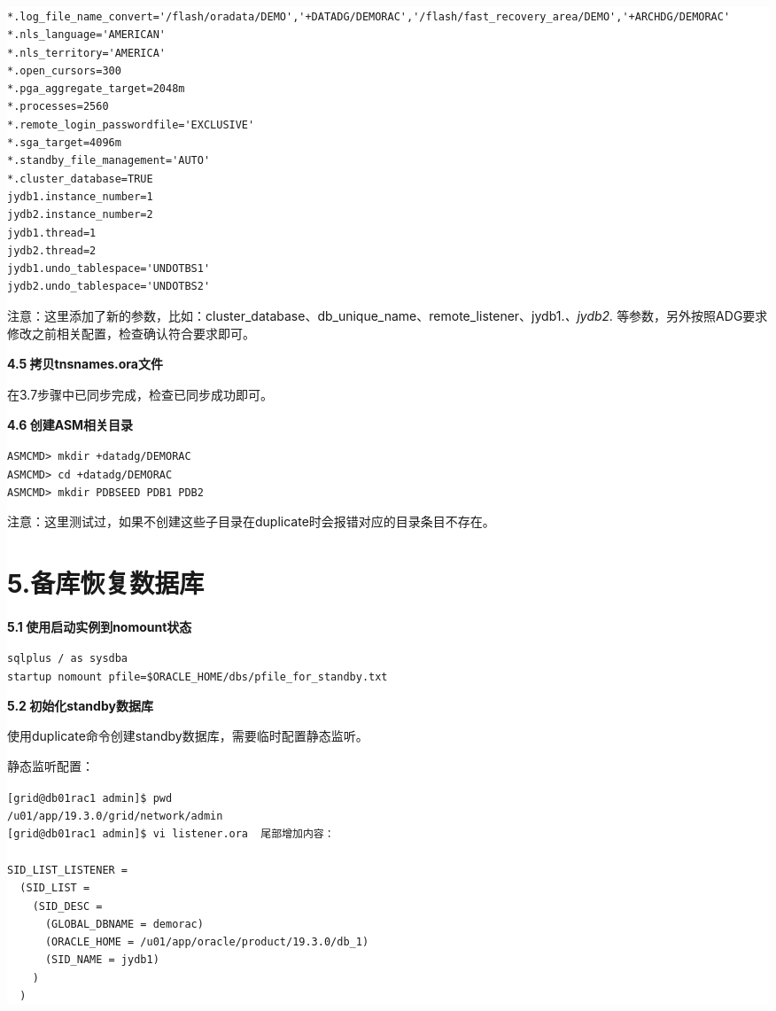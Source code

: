     *.log_file_name_convert='/flash/oradata/DEMO','+DATADG/DEMORAC','/flash/fast_recovery_area/DEMO','+ARCHDG/DEMORAC'
    *.nls_language='AMERICAN'
    *.nls_territory='AMERICA'
    *.open_cursors=300
    *.pga_aggregate_target=2048m
    *.processes=2560
    *.remote_login_passwordfile='EXCLUSIVE'
    *.sga_target=4096m
    *.standby_file_management='AUTO'
    *.cluster_database=TRUE
    jydb1.instance_number=1
    jydb2.instance_number=2
    jydb1.thread=1
    jydb2.thread=2
    jydb1.undo_tablespace='UNDOTBS1'
    jydb2.undo_tablespace='UNDOTBS2'
    

注意：这里添加了新的参数，比如：cluster\_database、db\_unique\_name、remote\_listener、jydb1._、jydb2._ 等参数，另外按照ADG要求修改之前相关配置，检查确认符合要求即可。

**4.5 拷贝tnsnames.ora文件**

在3.7步骤中已同步完成，检查已同步成功即可。

**4.6 创建ASM相关目录**

    ASMCMD> mkdir +datadg/DEMORAC
    ASMCMD> cd +datadg/DEMORAC
    ASMCMD> mkdir PDBSEED PDB1 PDB2
    

注意：这里测试过，如果不创建这些子目录在duplicate时会报错对应的目录条目不存在。

5.备库恢复数据库
=========

**5.1 使用启动实例到nomount状态**

    sqlplus / as sysdba
    startup nomount pfile=$ORACLE_HOME/dbs/pfile_for_standby.txt
    

**5.2 初始化standby数据库**

使用duplicate命令创建standby数据库，需要临时配置静态监听。

静态监听配置：

    [grid@db01rac1 admin]$ pwd
    /u01/app/19.3.0/grid/network/admin
    [grid@db01rac1 admin]$ vi listener.ora  尾部增加内容：
    
    SID_LIST_LISTENER =
      (SID_LIST =
        (SID_DESC =
          (GLOBAL_DBNAME = demorac)
          (ORACLE_HOME = /u01/app/oracle/product/19.3.0/db_1)
          (SID_NAME = jydb1)
        )
      )
    